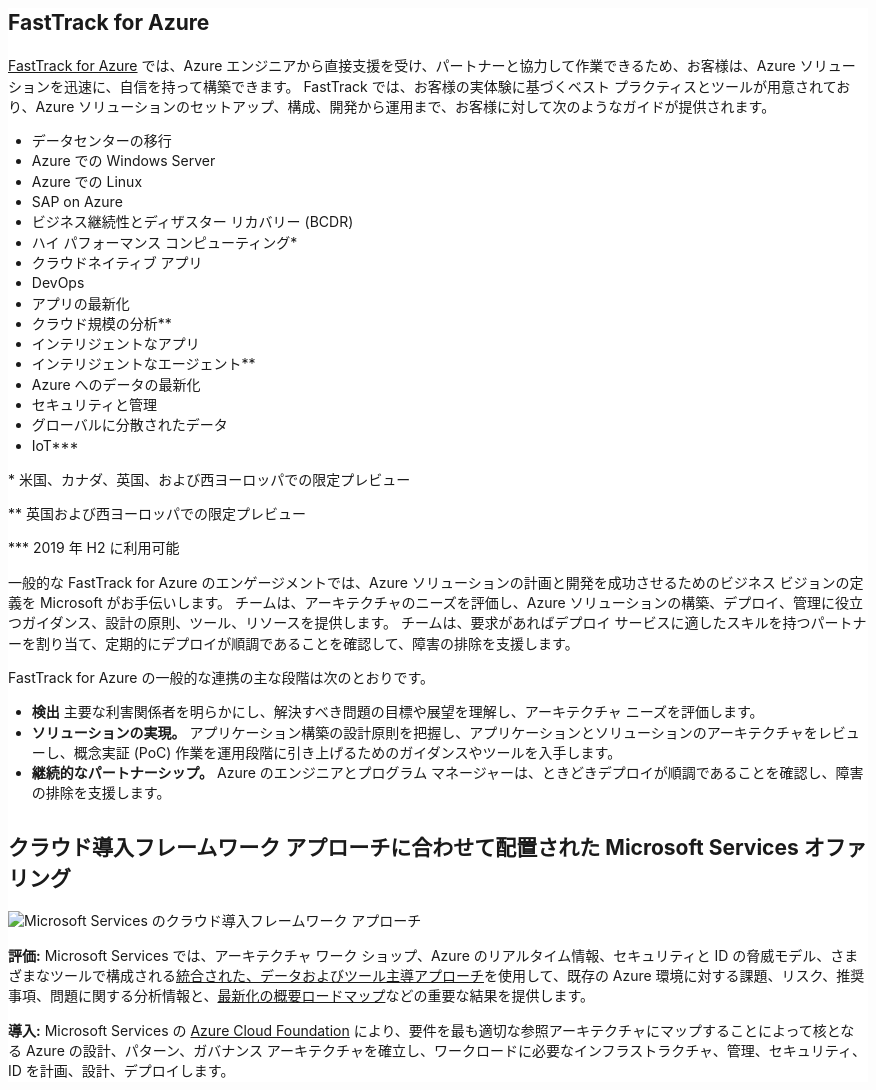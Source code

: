 ## <a name="fasttrack-for-azure"></a>FastTrack for Azure

[FastTrack for Azure](https://azure.microsoft.com/roadmap/fasttrack-for-azure) では、Azure エンジニアから直接支援を受け、パートナーと協力して作業できるため、お客様は、Azure ソリューションを迅速に、自信を持って構築できます。 FastTrack では、お客様の実体験に基づくベスト プラクティスとツールが用意されており、Azure ソリューションのセットアップ、構成、開発から運用まで、お客様に対して次のようなガイドが提供されます。

- データセンターの移行
- Azure での Windows Server
- Azure での Linux
- SAP on Azure
- ビジネス継続性とディザスター リカバリー (BCDR)
- ハイ パフォーマンス コンピューティング*
- クラウドネイティブ アプリ
- DevOps
- アプリの最新化
- クラウド規模の分析**
- インテリジェントなアプリ
- インテリジェントなエージェント**
- Azure へのデータの最新化
- セキュリティと管理
- グローバルに分散されたデータ
- IoT***

\* 米国、カナダ、英国、および西ヨーロッパでの限定プレビュー

** 英国および西ヨーロッパでの限定プレビュー

*** 2019 年 H2 に利用可能

一般的な FastTrack for Azure のエンゲージメントでは、Azure ソリューションの計画と開発を成功させるためのビジネス ビジョンの定義を Microsoft がお手伝いします。 チームは、アーキテクチャのニーズを評価し、Azure ソリューションの構築、デプロイ、管理に役立つガイダンス、設計の原則、ツール、リソースを提供します。 チームは、要求があればデプロイ サービスに適したスキルを持つパートナーを割り当て、定期的にデプロイが順調であることを確認して、障害の排除を支援します。

FastTrack for Azure の一般的な連携の主な段階は次のとおりです。

- **検出** 主要な利害関係者を明らかにし、解決すべき問題の目標や展望を理解し、アーキテクチャ ニーズを評価します。
- **ソリューションの実現。** アプリケーション構築の設計原則を把握し、アプリケーションとソリューションのアーキテクチャをレビューし、概念実証 (PoC) 作業を運用段階に引き上げるためのガイダンスやツールを入手します。
- **継続的なパートナーシップ。** Azure のエンジニアとプログラム マネージャーは、ときどきデプロイが順調であることを確認し、障害の排除を支援します。

## <a name="microsoft-services-offerings-aligned-to-cloud-adoption-framework-approaches"></a>クラウド導入フレームワーク アプローチに合わせて配置された Microsoft Services オファリング

![Microsoft Services のクラウド導入フレームワーク アプローチ](../../../_images/migrate/mcs-program-approach.jpg)

**評価:** Microsoft Services では、アーキテクチャ ワーク ショップ、Azure のリアルタイム情報、セキュリティと ID の脅威モデル、さまざまなツールで構成される[統合された、データおよびツール主導アプローチ](https://download.microsoft.com/download/C/7/C/C7CEA89D-7BDB-4E08-B998-737C13107361/Secure_Cloud_Insights_Datasheet_EN_US.pdf)を使用して、既存の Azure 環境に対する課題、リスク、推奨事項、問題に関する分析情報と、[最新化の概要ロードマップ](https://download.microsoft.com/download/F/7/2/F72FAD7E-8BBD-4E04-8C7B-9AC4FE04A150/Cloud_Adoption_Discovery_and_Roadmap_Datasheet.pdf)などの重要な結果を提供します。

**導入:** Microsoft Services の [Azure Cloud Foundation](https://download.microsoft.com/download/D/8/7/D872DFD0-1C46-4145-95E4-B5EAB2958B96/Hybrid_Cloud_Foundation_Datasheet_EN_US.pdf) により、要件を最も適切な参照アーキテクチャにマップすることによって核となる Azure の設計、パターン、ガバナンス アーキテクチャを確立し、ワークロードに必要なインフラストラクチャ、管理、セキュリティ、ID を計画、設計、デプロイします。
